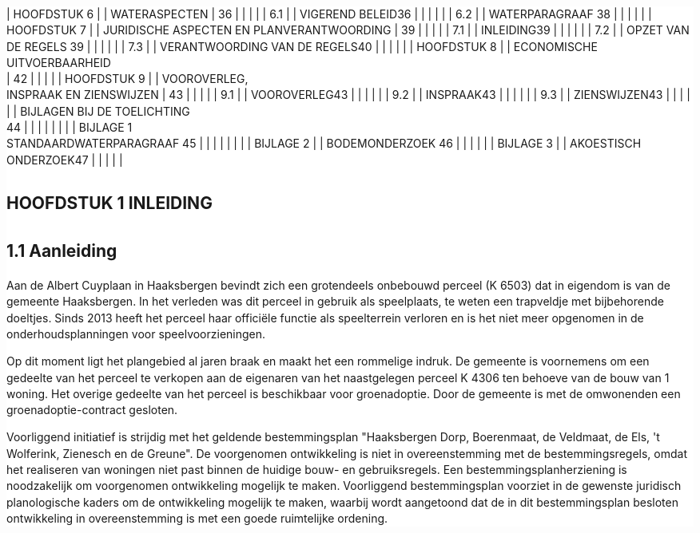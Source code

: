 | HOOFDSTUK 6                             |  | WATERASPECTEN                                         | 36 |  |  |  |
| 6.1                                     |  | VIGEREND BELEID36                                     |    |  |  |  |
| 6.2                                     |  | WATERPARAGRAAF 38                                     |    |  |  |  |
| HOOFDSTUK 7                             |  | JURIDISCHE ASPECTEN EN PLANVERANTWOORDING             | 39 |  |  |  |
| 7.1                                     |  | INLEIDING39                                           |    |  |  |  |
| 7.2                                     |  | OPZET VAN DE REGELS 39                                |    |  |  |  |
| 7.3                                     |  | VERANTWOORDING VAN DE REGELS40                        |    |  |  |  |
| HOOFDSTUK 8                             |  | ECONOMISCHE UITVOERBAARHEID<br>                       | 42 |  |  |  |
| HOOFDSTUK 9                             |  | VOOROVERLEG,<br>INSPRAAK EN ZIENSWIJZEN               | 43 |  |  |  |
| 9.1                                     |  | VOOROVERLEG43                                         |    |  |  |  |
| 9.2                                     |  | INSPRAAK43                                            |    |  |  |  |
| 9.3                                     |  | ZIENSWIJZEN43                                         |    |  |  |  |
| BIJLAGEN BIJ DE TOELICHTING<br>44       |  |                                                       |    |  |  |  |
| BIJLAGE 1<br>STANDAARDWATERPARAGRAAF 45 |  |                                                       |    |  |  |  |
| BIJLAGE 2                               |  | BODEMONDERZOEK 46                                     |    |  |  |  |
| BIJLAGE 3                               |  | AKOESTISCH ONDERZOEK47                                |    |  |  |  |

## <span id="page-3-1"></span><span id="page-3-0"></span>**HOOFDSTUK 1 INLEIDING**

## **1.1 Aanleiding**

Aan de Albert Cuyplaan in Haaksbergen bevindt zich een grotendeels onbebouwd perceel (K 6503) dat in eigendom is van de gemeente Haaksbergen. In het verleden was dit perceel in gebruik als speelplaats, te weten een trapveldje met bijbehorende doeltjes. Sinds 2013 heeft het perceel haar officiële functie als speelterrein verloren en is het niet meer opgenomen in de onderhoudsplanningen voor speelvoorzieningen.

Op dit moment ligt het plangebied al jaren braak en maakt het een rommelige indruk. De gemeente is voornemens om een gedeelte van het perceel te verkopen aan de eigenaren van het naastgelegen perceel K 4306 ten behoeve van de bouw van 1 woning. Het overige gedeelte van het perceel is beschikbaar voor groenadoptie. Door de gemeente is met de omwonenden een groenadoptie-contract gesloten.

Voorliggend initiatief is strijdig met het geldende bestemmingsplan "Haaksbergen Dorp, Boerenmaat, de Veldmaat, de Els, 't Wolferink, Zienesch en de Greune". De voorgenomen ontwikkeling is niet in overeenstemming met de bestemmingsregels, omdat het realiseren van woningen niet past binnen de huidige bouw- en gebruiksregels. Een bestemmingsplanherziening is noodzakelijk om voorgenomen ontwikkeling mogelijk te maken. Voorliggend bestemmingsplan voorziet in de gewenste juridisch planologische kaders om de ontwikkeling mogelijk te maken, waarbij wordt aangetoond dat de in dit bestemmingsplan besloten ontwikkeling in overeenstemming is met een goede ruimtelijke ordening.
